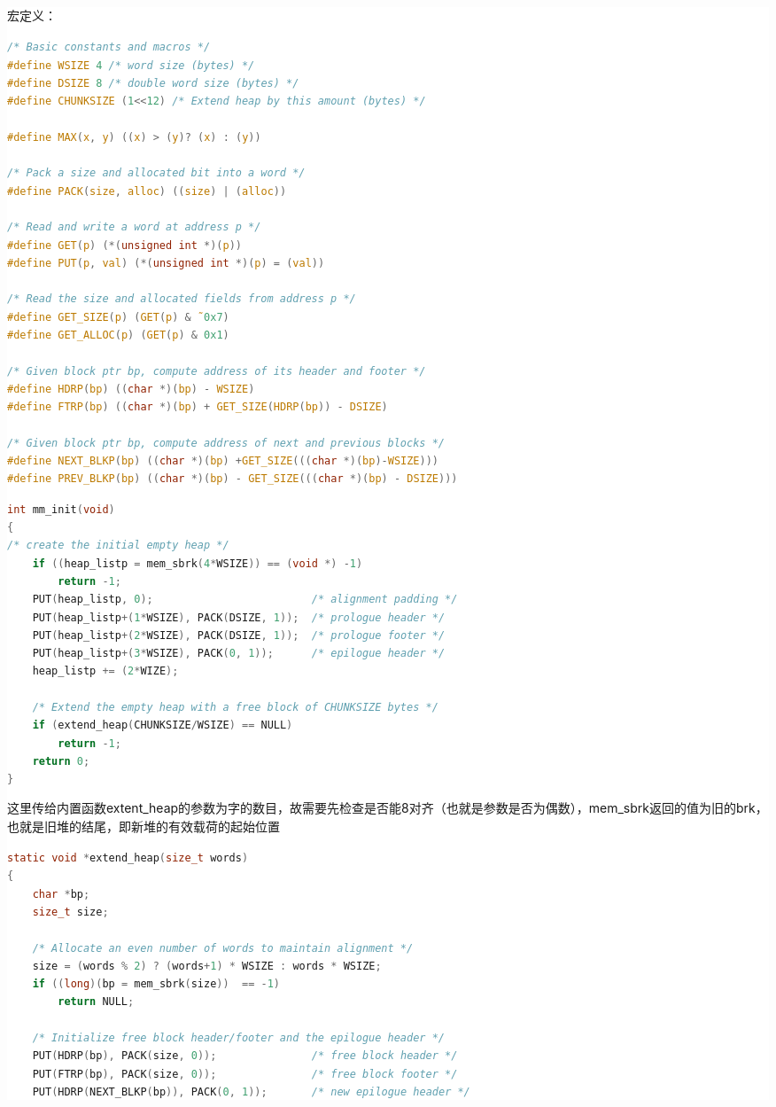 宏定义：

```c
/* Basic constants and macros */
#define WSIZE 4 /* word size (bytes) */
#define DSIZE 8 /* double word size (bytes) */
#define CHUNKSIZE (1<<12) /* Extend heap by this amount (bytes) */

#define MAX(x, y) ((x) > (y)? (x) : (y))

/* Pack a size and allocated bit into a word */
#define PACK(size, alloc) ((size) | (alloc))

/* Read and write a word at address p */
#define GET(p) (*(unsigned int *)(p))
#define PUT(p, val) (*(unsigned int *)(p) = (val))

/* Read the size and allocated fields from address p */
#define GET_SIZE(p) (GET(p) & ˜0x7)
#define GET_ALLOC(p) (GET(p) & 0x1)

/* Given block ptr bp, compute address of its header and footer */
#define HDRP(bp) ((char *)(bp) - WSIZE)
#define FTRP(bp) ((char *)(bp) + GET_SIZE(HDRP(bp)) - DSIZE)

/* Given block ptr bp, compute address of next and previous blocks */
#define NEXT_BLKP(bp) ((char *)(bp) +GET_SIZE(((char *)(bp)-WSIZE)))
#define PREV_BLKP(bp) ((char *)(bp) - GET_SIZE(((char *)(bp) - DSIZE)))
```

```c
int mm_init(void)
{
/* create the initial empty heap */
    if ((heap_listp = mem_sbrk(4*WSIZE)) == (void *) -1)
        return -1;
    PUT(heap_listp, 0);                         /* alignment padding */
    PUT(heap_listp+(1*WSIZE), PACK(DSIZE, 1));  /* prologue header */
    PUT(heap_listp+(2*WSIZE), PACK(DSIZE, 1));  /* prologue footer */
    PUT(heap_listp+(3*WSIZE), PACK(0, 1));      /* epilogue header */
    heap_listp += (2*WIZE);

    /* Extend the empty heap with a free block of CHUNKSIZE bytes */
    if (extend_heap(CHUNKSIZE/WSIZE) == NULL)
        return -1;
    return 0;
}
```

这里传给内置函数extent_heap的参数为字的数目，故需要先检查是否能8对齐（也就是参数是否为偶数），mem_sbrk返回的值为旧的brk，也就是旧堆的结尾，即新堆的有效载荷的起始位置

```c
static void *extend_heap(size_t words)
{
    char *bp;
    size_t size;

    /* Allocate an even number of words to maintain alignment */
    size = (words % 2) ? (words+1) * WSIZE : words * WSIZE;
    if ((long)(bp = mem_sbrk(size))  == -1)
        return NULL;

    /* Initialize free block header/footer and the epilogue header */
    PUT(HDRP(bp), PACK(size, 0));               /* free block header */
    PUT(FTRP(bp), PACK(size, 0));               /* free block footer */
    PUT(HDRP(NEXT_BLKP(bp)), PACK(0, 1));       /* new epilogue header */
```